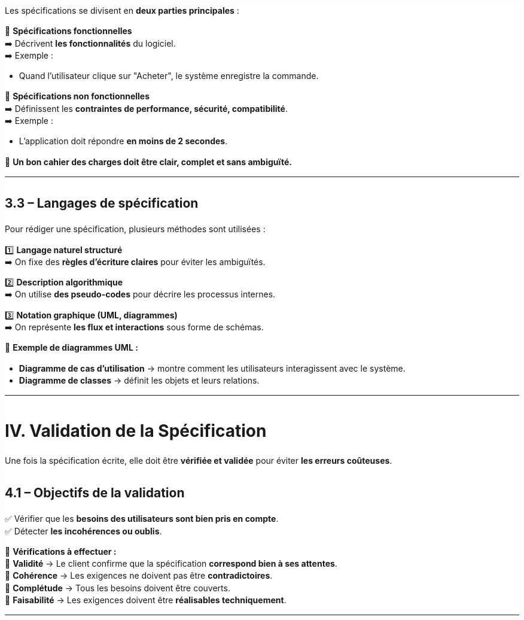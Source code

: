 Les spécifications se divisent en **deux parties principales** :

🔹 **Spécifications fonctionnelles**  
➡️ Décrivent **les fonctionnalités** du logiciel.  
➡️ Exemple :

- Quand l’utilisateur clique sur "Acheter", le système enregistre la commande.

🔹 **Spécifications non fonctionnelles**  
➡️ Définissent les **contraintes de performance, sécurité, compatibilité**.  
➡️ Exemple :

- L’application doit répondre **en moins de 2 secondes**.

📌 **Un bon cahier des charges doit être clair, complet et sans ambiguïté.**

---

## **3.3 – Langages de spécification**

Pour rédiger une spécification, plusieurs méthodes sont utilisées :

1️⃣ **Langage naturel structuré**  
➡️ On fixe des **règles d’écriture claires** pour éviter les ambiguïtés.

2️⃣ **Description algorithmique**  
➡️ On utilise **des pseudo-codes** pour décrire les processus internes.

3️⃣ **Notation graphique (UML, diagrammes)**  
➡️ On représente **les flux et interactions** sous forme de schémas.

📌 **Exemple de diagrammes UML :**

- **Diagramme de cas d’utilisation** → montre comment les utilisateurs interagissent avec le système.
- **Diagramme de classes** → définit les objets et leurs relations.

---

# **IV. Validation de la Spécification**

Une fois la spécification écrite, elle doit être **vérifiée et validée** pour éviter **les erreurs coûteuses**.

## **4.1 – Objectifs de la validation**

✅ Vérifier que les **besoins des utilisateurs sont bien pris en compte**.  
✅ Détecter **les incohérences ou oublis**.

📌 **Vérifications à effectuer :**  
🔹 **Validité** → Le client confirme que la spécification **correspond bien à ses attentes**.  
🔹 **Cohérence** → Les exigences ne doivent pas être **contradictoires**.  
🔹 **Complétude** → Tous les besoins doivent être couverts.  
🔹 **Faisabilité** → Les exigences doivent être **réalisables techniquement**.

---
